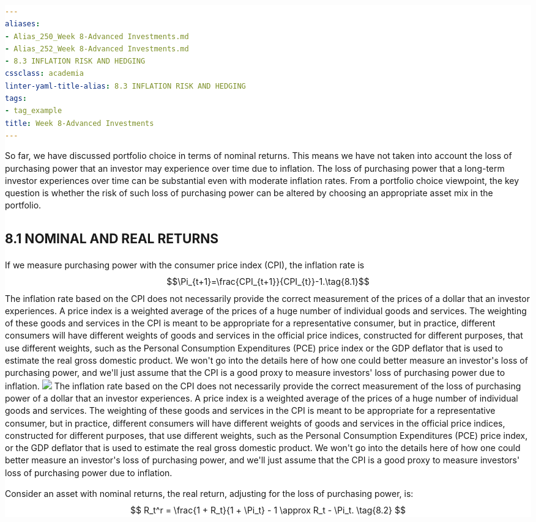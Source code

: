 ```yaml
---
aliases:
- Alias_250_Week 8-Advanced Investments.md
- Alias_252_Week 8-Advanced Investments.md
- 8.3 INFLATION RISK AND HEDGING
cssclass: academia
linter-yaml-title-alias: 8.3 INFLATION RISK AND HEDGING
tags:
- tag_example
title: Week 8-Advanced Investments
---
```




So far,  we have discussed portfolio choice in terms of nominal returns. This means we have not taken into account the loss of purchasing power that an investor may experience over time due to inflation. The loss of purchasing power that a long-term investor experiences over time can be substantial even with moderate inflation rates. From a portfolio choice viewpoint,  the key question is whether the risk of such loss of purchasing power can be altered by choosing an appropriate asset mix in the portfolio.

## 8.1 NOMINAL AND REAL RETURNS

If we measure purchasing power with the consumer price index (CPI),  the inflation rate is $$\Pi_{t+1}=\frac{CPI_{t+1}}{CPI_{t}}-1.\tag{8.1}$$
The inflation rate based on the CPI does not necessarily provide the correct measurement of the prices of a dollar that an investor experiences. A price index is a weighted average of the prices of a huge number of individual goods and services. The weighting of these goods and services in the CPI is meant to be appropriate for a representative consumer,  but in practice,  different consumers will have different weights of goods and services in the official price indices,  constructed for different purposes,  that use different weights,  such as the Personal Consumption Expenditures (PCE) price index or the GDP deflator that is used to estimate the real gross domestic product. We won't go into the details here of how one could better measure an investor's loss of purchasing power,  and we'll just assume that the CPI is a good proxy to measure investors' loss of purchasing power due to inflation.
![](https://img.simpletex.net/pdf/BzBdZhAg/faU3iCo5nxA330BgILGo9tWvmmkCUgRuZ.png)
The inflation rate based on the CPI does not necessarily provide the correct measurement of the loss of purchasing power of a dollar that an investor experiences. A price index is a weighted average of the prices of a huge number of individual goods and services. The weighting of these goods and services in the CPI is meant to be appropriate for a representative consumer,  but in practice,  different consumers will have different weights of goods and services in the official price indices,  constructed for different purposes,  that use different weights,  such as the Personal Consumption Expenditures (PCE) price index,  or the GDP deflator that is used to estimate the real gross domestic product. We won't go into the details here of how one could better measure an investor's loss of purchasing power,  and we'll just assume that the CPI is a good proxy to measure investors' loss of purchasing power due to inflation.

Consider an asset with nominal returns,  the real return,  adjusting for the loss of purchasing power,  is: $$ R_t^r = \frac{1 + R_t}{1 + \Pi_t} - 1 \approx R_t - \Pi_t. \tag{8.2} $$
